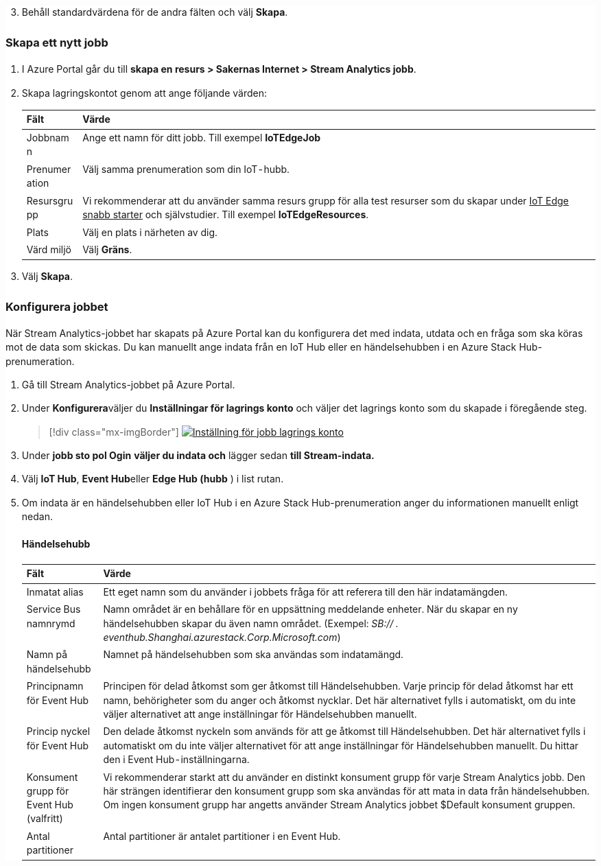 3. Behåll standardvärdena för de andra fälten och välj **Skapa**.


### <a name="create-a-new-job"></a>Skapa ett nytt jobb

1. I Azure Portal går du till **skapa en resurs > Sakernas Internet > Stream Analytics jobb**.
2. Skapa lagringskontot genom att ange följande värden:

   | Fält | Värde |
   | --- | --- |
   | Jobbnamn | Ange ett namn för ditt jobb. Till exempel **IoTEdgeJob** |
   | Prenumeration | Välj samma prenumeration som din IoT-hubb.|
   | Resursgrupp | Vi rekommenderar att du använder samma resurs grupp för alla test resurser som du skapar under [IoT Edge snabb starter](https://docs.microsoft.com/azure/iot-edge/quickstart) och självstudier. Till exempel **IoTEdgeResources**. |
   | Plats | Välj en plats i närheten av dig. |
   | Värd miljö | Välj **Gräns**. |

3. Välj **Skapa**.

### <a name="configure-your-job"></a>Konfigurera jobbet

När Stream Analytics-jobbet har skapats på Azure Portal kan du konfigurera det med indata, utdata och en fråga som ska köras mot de data som skickas. Du kan manuellt ange indata från en IoT Hub eller en händelsehubben i en Azure Stack Hub-prenumeration.

1. Gå till Stream Analytics-jobbet på Azure Portal.
2. Under **Konfigurera**väljer du **Inställningar för lagrings konto** och väljer det lagrings konto som du skapade i föregående steg.
   > [!div class="mx-imgBorder"]
   > [![Inställning ](media/on-azure-stack/storage-account-settings.png) för jobb lagrings konto](media/on-azure-stack/storage-account-settings.png#lightbox)
3. Under **jobb sto pol Ogin** **väljer du indata och** lägger sedan **till Stream-indata.**
4. Välj **IoT Hub**, **Event Hub**eller **Edge Hub (hubb** ) i list rutan. 
5. Om indata är en händelsehubben eller IoT Hub i en Azure Stack Hub-prenumeration anger du informationen manuellt enligt nedan.

   #### <a name="event-hub"></a>Händelsehubb

   | Fält | Värde |
   | --- | --- |
   | Inmatat alias | Ett eget namn som du använder i jobbets fråga för att referera till den här indatamängden. |
   | Service Bus namnrymd | Namn området är en behållare för en uppsättning meddelande enheter. När du skapar en ny händelsehubben skapar du även namn området. (Exempel: *SB:// <Event Hub Name> . eventhub.Shanghai.azurestack.Corp.Microsoft.com*) |
   | Namn på händelsehubb | Namnet på händelsehubben som ska användas som indatamängd. |
   | Principnamn för Event Hub | Principen för delad åtkomst som ger åtkomst till Händelsehubben. Varje princip för delad åtkomst har ett namn, behörigheter som du anger och åtkomst nycklar. Det här alternativet fylls i automatiskt, om du inte väljer alternativet att ange inställningar för Händelsehubben manuellt. |
   | Princip nyckel för Event Hub | Den delade åtkomst nyckeln som används för att ge åtkomst till Händelsehubben. Det här alternativet fylls i automatiskt om du inte väljer alternativet för att ange inställningar för Händelsehubben manuellt. Du hittar den i Event Hub-inställningarna. |
   | Konsument grupp för Event Hub (valfritt) | Vi rekommenderar starkt att du använder en distinkt konsument grupp för varje Stream Analytics jobb. Den här strängen identifierar den konsument grupp som ska användas för att mata in data från händelsehubben. Om ingen konsument grupp har angetts använder Stream Analytics jobbet $Default konsument gruppen. |
   | Antal partitioner | Antal partitioner är antalet partitioner i en Event Hub. |

